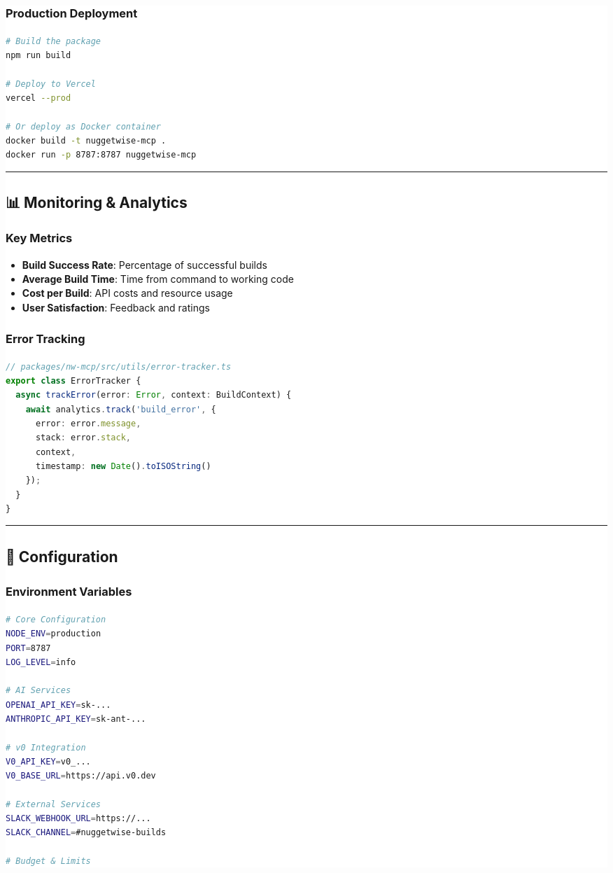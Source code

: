 ### **Production Deployment**
```bash
# Build the package
npm run build

# Deploy to Vercel
vercel --prod

# Or deploy as Docker container
docker build -t nuggetwise-mcp .
docker run -p 8787:8787 nuggetwise-mcp
```

---

## **📊 Monitoring & Analytics**

### **Key Metrics**
- **Build Success Rate**: Percentage of successful builds
- **Average Build Time**: Time from command to working code
- **Cost per Build**: API costs and resource usage
- **User Satisfaction**: Feedback and ratings

### **Error Tracking**
```typescript
// packages/nw-mcp/src/utils/error-tracker.ts
export class ErrorTracker {
  async trackError(error: Error, context: BuildContext) {
    await analytics.track('build_error', {
      error: error.message,
      stack: error.stack,
      context,
      timestamp: new Date().toISOString()
    });
  }
}
```

---

## **🔧 Configuration**

### **Environment Variables**
```bash
# Core Configuration
NODE_ENV=production
PORT=8787
LOG_LEVEL=info

# AI Services
OPENAI_API_KEY=sk-...
ANTHROPIC_API_KEY=sk-ant-...

# v0 Integration
V0_API_KEY=v0_...
V0_BASE_URL=https://api.v0.dev

# External Services
SLACK_WEBHOOK_URL=https://...
SLACK_CHANNEL=#nuggetwise-builds

# Budget & Limits
```